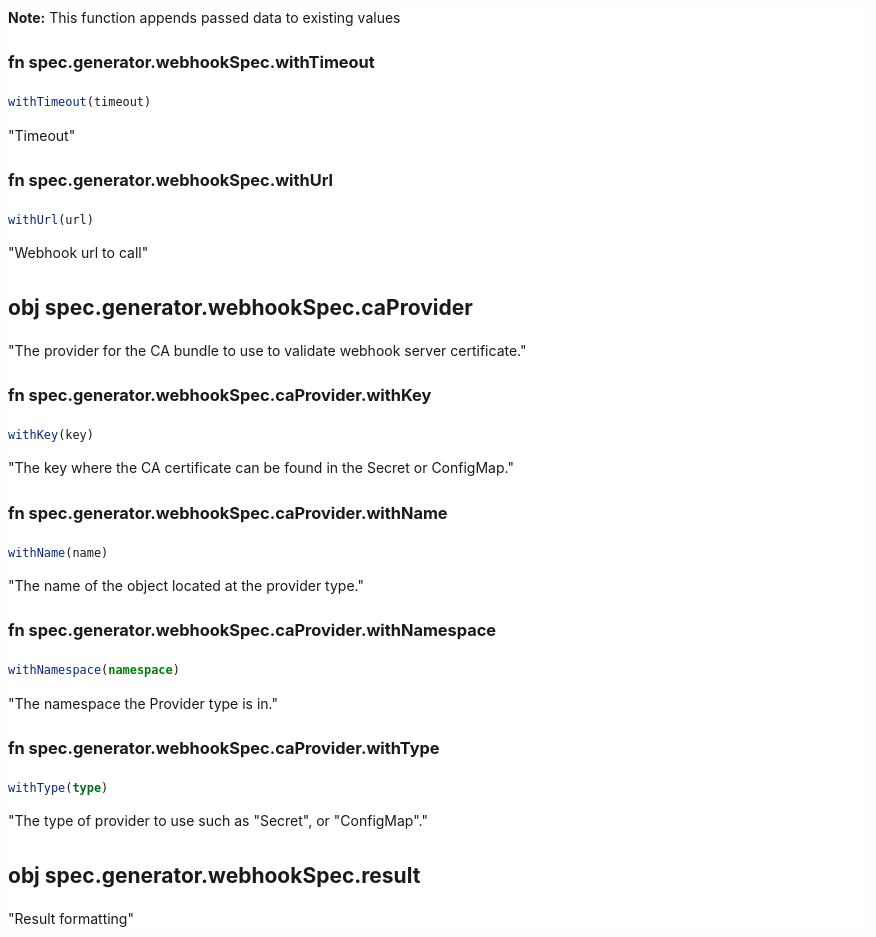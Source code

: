 **Note:** This function appends passed data to existing values

### fn spec.generator.webhookSpec.withTimeout

```ts
withTimeout(timeout)
```

"Timeout"

### fn spec.generator.webhookSpec.withUrl

```ts
withUrl(url)
```

"Webhook url to call"

## obj spec.generator.webhookSpec.caProvider

"The provider for the CA bundle to use to validate webhook server certificate."

### fn spec.generator.webhookSpec.caProvider.withKey

```ts
withKey(key)
```

"The key where the CA certificate can be found in the Secret or ConfigMap."

### fn spec.generator.webhookSpec.caProvider.withName

```ts
withName(name)
```

"The name of the object located at the provider type."

### fn spec.generator.webhookSpec.caProvider.withNamespace

```ts
withNamespace(namespace)
```

"The namespace the Provider type is in."

### fn spec.generator.webhookSpec.caProvider.withType

```ts
withType(type)
```

"The type of provider to use such as \"Secret\", or \"ConfigMap\"."

## obj spec.generator.webhookSpec.result

"Result formatting"
